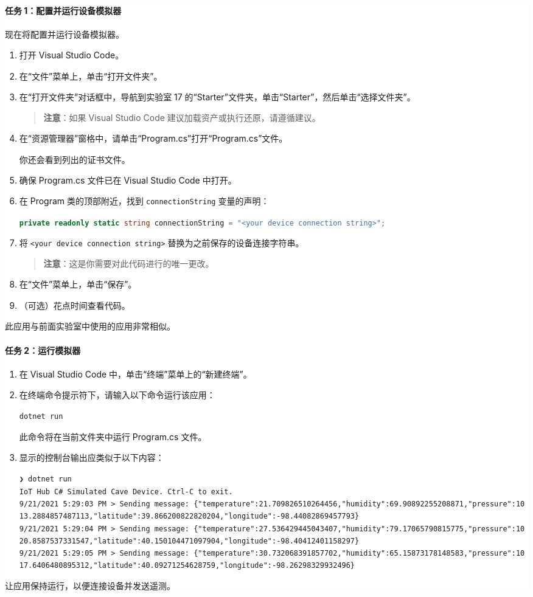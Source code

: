 #### <a name="task-1-configure-and-run-device-simulator"></a>任务 1：配置并运行设备模拟器

现在将配置并运行设备模拟器。

1. 打开 Visual Studio Code。

1. 在“文件”菜单上，单击“打开文件夹”。

1. 在“打开文件夹”对话框中，导航到实验室 17 的“Starter”文件夹，单击“Starter”，然后单击“选择文件夹”。

    > **注意**：如果 Visual Studio Code 建议加载资产或执行还原，请遵循建议。

1. 在“资源管理器”窗格中，请单击“Program.cs”打开“Program.cs”文件。

    你还会看到列出的证书文件。

1. 确保 Program.cs 文件已在 Visual Studio Code 中打开。

1. 在 Program 类的顶部附近，找到 `connectionString` 变量的声明：

    ```csharp
    private readonly static string connectionString = "<your device connection string>";
    ```

1. 将 `<your device connection string>` 替换为之前保存的设备连接字符串。

    > **注意**：这是你需要对此代码进行的唯一更改。

1. 在“文件”菜单上，单击“保存”。

1. （可选）花点时间查看代码。

此应用与前面实验室中使用的应用非常相似。

#### <a name="task-2-run-the-simulator"></a>任务 2：运行模拟器

1. 在 Visual Studio Code 中，单击“终端”菜单上的“新建终端”。

1. 在终端命令提示符下，请输入以下命令运行该应用：

    ```bash
    dotnet run
    ```

   此命令将在当前文件夹中运行 Program.cs 文件。

1. 显示的控制台输出应类似于以下内容：

    ```text
    ❯ dotnet run
    IoT Hub C# Simulated Cave Device. Ctrl-C to exit.
    9/21/2021 5:29:03 PM > Sending message: {"temperature":21.709826510264456,"humidity":69.90892255208871,"pressure":1013.2884857487113,"latitude":39.866200822820204,"longitude":-98.44082869457793}
    9/21/2021 5:29:04 PM > Sending message: {"temperature":27.536429445043407,"humidity":79.17065790815775,"pressure":1020.8587537331547,"latitude":40.150104471097904,"longitude":-98.40412401158297}
    9/21/2021 5:29:05 PM > Sending message: {"temperature":30.732068391857702,"humidity":65.15873178148583,"pressure":1017.6406480895312,"latitude":40.09271254628759,"longitude":-98.26298329932496}
    ```

让应用保持运行，以便连接设备并发送遥测。
